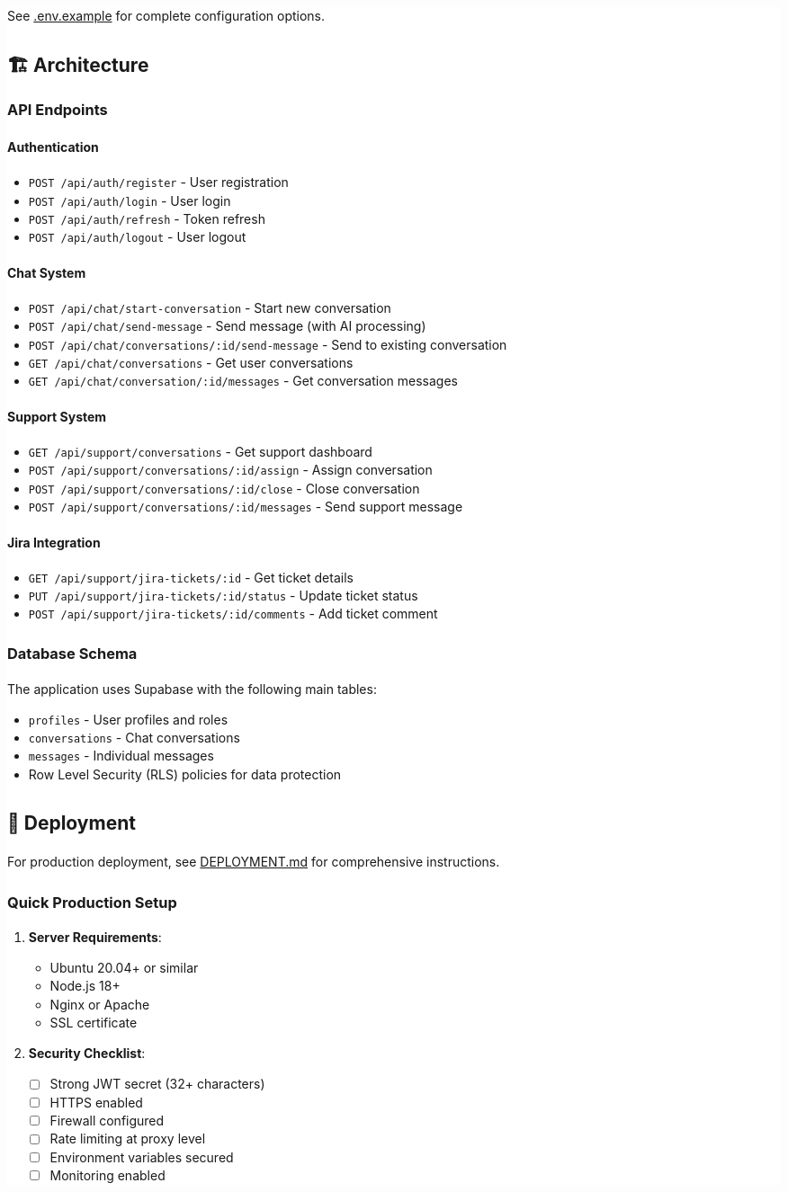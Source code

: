 See [.env.example](./.env.example) for complete configuration options.

## 🏗️ Architecture

### API Endpoints

#### Authentication
- `POST /api/auth/register` - User registration
- `POST /api/auth/login` - User login
- `POST /api/auth/refresh` - Token refresh
- `POST /api/auth/logout` - User logout

#### Chat System
- `POST /api/chat/start-conversation` - Start new conversation
- `POST /api/chat/send-message` - Send message (with AI processing)
- `POST /api/chat/conversations/:id/send-message` - Send to existing conversation
- `GET /api/chat/conversations` - Get user conversations
- `GET /api/chat/conversation/:id/messages` - Get conversation messages

#### Support System
- `GET /api/support/conversations` - Get support dashboard
- `POST /api/support/conversations/:id/assign` - Assign conversation
- `POST /api/support/conversations/:id/close` - Close conversation
- `POST /api/support/conversations/:id/messages` - Send support message

#### Jira Integration
- `GET /api/support/jira-tickets/:id` - Get ticket details
- `PUT /api/support/jira-tickets/:id/status` - Update ticket status
- `POST /api/support/jira-tickets/:id/comments` - Add ticket comment

### Database Schema

The application uses Supabase with the following main tables:
- `profiles` - User profiles and roles
- `conversations` - Chat conversations
- `messages` - Individual messages
- Row Level Security (RLS) policies for data protection

## 🚀 Deployment

For production deployment, see [DEPLOYMENT.md](./DEPLOYMENT.md) for comprehensive instructions.

### Quick Production Setup

1. **Server Requirements**:
   - Ubuntu 20.04+ or similar
   - Node.js 18+
   - Nginx or Apache
   - SSL certificate

2. **Security Checklist**:
   - [ ] Strong JWT secret (32+ characters)
   - [ ] HTTPS enabled
   - [ ] Firewall configured
   - [ ] Rate limiting at proxy level
   - [ ] Environment variables secured
   - [ ] Monitoring enabled
